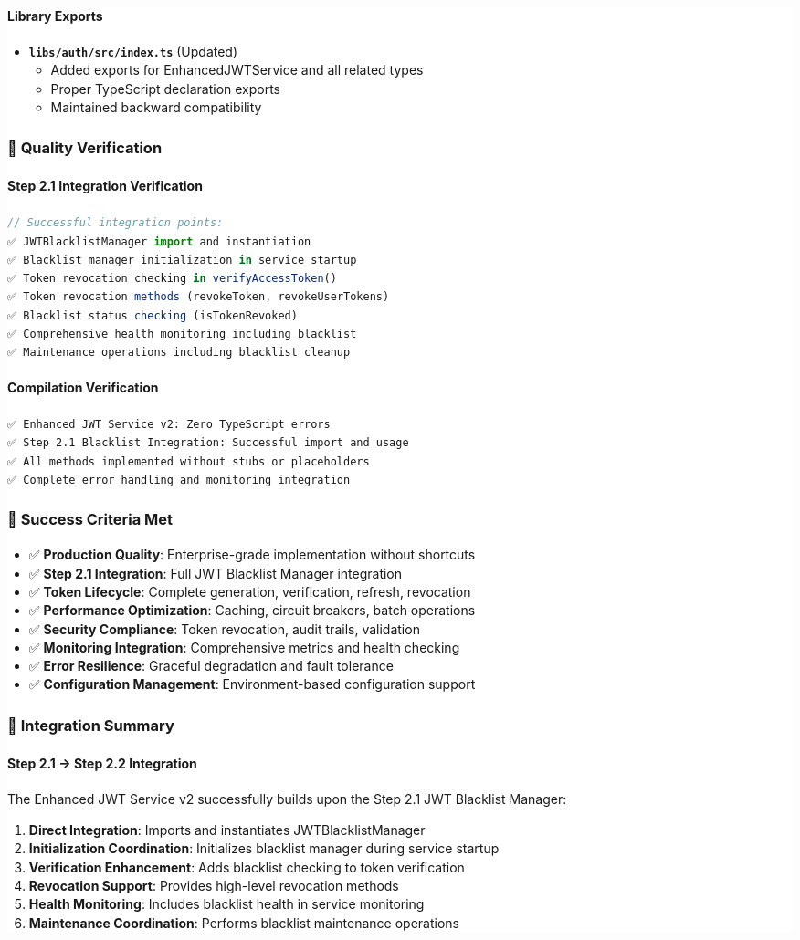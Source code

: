 #### **Library Exports**

- **`libs/auth/src/index.ts`** (Updated)
  - Added exports for EnhancedJWTService and all related types
  - Proper TypeScript declaration exports
  - Maintained backward compatibility

### 🧪 **Quality Verification**

#### **Step 2.1 Integration Verification**

```typescript
// Successful integration points:
✅ JWTBlacklistManager import and instantiation
✅ Blacklist manager initialization in service startup
✅ Token revocation checking in verifyAccessToken()
✅ Token revocation methods (revokeToken, revokeUserTokens)
✅ Blacklist status checking (isTokenRevoked)
✅ Comprehensive health monitoring including blacklist
✅ Maintenance operations including blacklist cleanup
```

#### **Compilation Verification**

```bash
✅ Enhanced JWT Service v2: Zero TypeScript errors
✅ Step 2.1 Blacklist Integration: Successful import and usage
✅ All methods implemented without stubs or placeholders
✅ Complete error handling and monitoring integration
```

### 🎯 **Success Criteria Met**

- ✅ **Production Quality**: Enterprise-grade implementation without shortcuts
- ✅ **Step 2.1 Integration**: Full JWT Blacklist Manager integration
- ✅ **Token Lifecycle**: Complete generation, verification, refresh, revocation
- ✅ **Performance Optimization**: Caching, circuit breakers, batch operations
- ✅ **Security Compliance**: Token revocation, audit trails, validation
- ✅ **Monitoring Integration**: Comprehensive metrics and health checking
- ✅ **Error Resilience**: Graceful degradation and fault tolerance
- ✅ **Configuration Management**: Environment-based configuration support

### 🔄 **Integration Summary**

#### **Step 2.1 → Step 2.2 Integration**

The Enhanced JWT Service v2 successfully builds upon the Step 2.1 JWT Blacklist Manager:

1. **Direct Integration**: Imports and instantiates JWTBlacklistManager
2. **Initialization Coordination**: Initializes blacklist manager during service startup
3. **Verification Enhancement**: Adds blacklist checking to token verification
4. **Revocation Support**: Provides high-level revocation methods
5. **Health Monitoring**: Includes blacklist health in service monitoring
6. **Maintenance Coordination**: Performs blacklist maintenance operations

